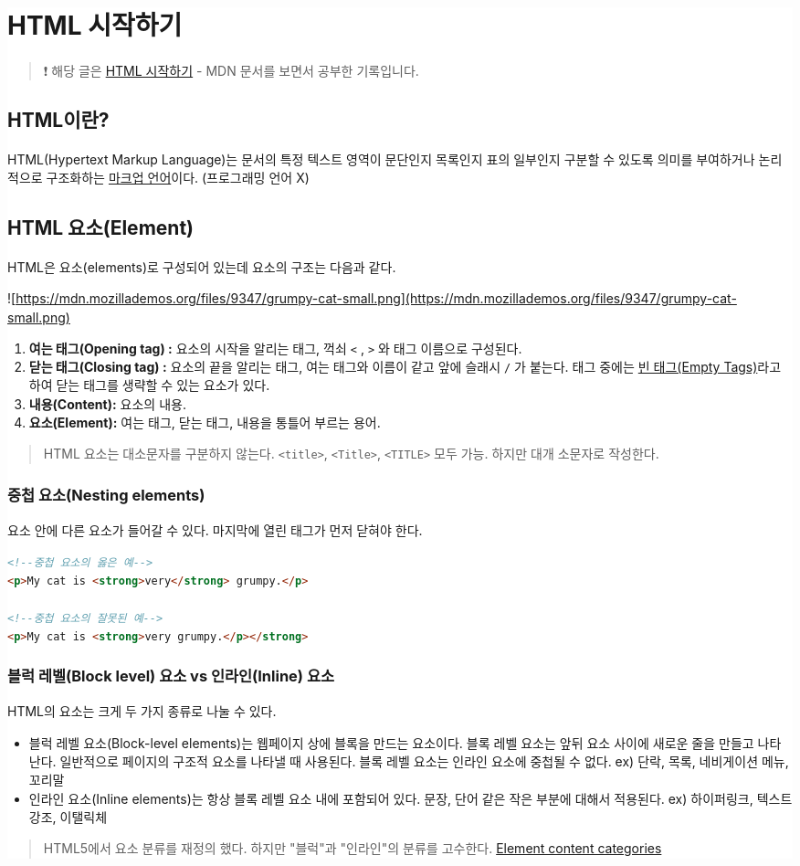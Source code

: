 # HTML 시작하기

> ❗️ 해당 글은 [HTML 시작하기](https://developer.mozilla.org/ko/docs/Learn/HTML/Introduction_to_HTML/Getting_started) - MDN 문서를 보면서 공부한 기록입니다.



## HTML이란?

HTML(Hypertext Markup Language)는 문서의 특정 텍스트 영역이 문단인지 목록인지 표의 일부인지 구분할 수 있도록 의미를 부여하거나 논리적으로 구조화하는 [마크업 언어](https://ko.wikipedia.org/wiki/마크업_언어)이다. (프로그래밍 언어 X)



## HTML 요소(Element)

HTML은 요소(elements)로 구성되어 있는데 요소의 구조는 다음과 같다.

![https://mdn.mozillademos.org/files/9347/grumpy-cat-small.png](https://mdn.mozillademos.org/files/9347/grumpy-cat-small.png)

1. **여는 태그(Opening tag) :** 요소의 시작을 알리는 태그, 꺽쇠 `<` , `>` 와 태그 이름으로 구성된다.
2. **닫는 태그(Closing tag) :** 요소의 끝을 알리는 태그, 여는 태그와 이름이 같고 앞에 슬래시 `/` 가 붙는다. 태그 중에는 [빈 태그(Empty Tags)](https://www.notion.so/younho9/HTML-d91ec3ccc5294cada5200032cb9758a6#bf101e078e824d289e58b9496b1f41b1)라고 하여 닫는 태그를 생략할 수 있는 요소가 있다.
3. **내용(Content):** 요소의 내용.
4. **요소(Element):** 여는 태그, 닫는 태그, 내용을 통틀어 부르는 용어.

> HTML 요소는 대소문자를 구분하지 않는다. `<title>`, `<Title>`, `<TITLE>` 모두 가능. 하지만 대개 소문자로 작성한다.



### 중첩 요소(Nesting elements)

요소 안에 다른 요소가 들어갈 수 있다. 마지막에 열린 태그가 먼저 닫혀야 한다.

```HTML
<!--중첩 요소의 옳은 예-->
<p>My cat is <strong>very</strong> grumpy.</p>

<!--중첩 요소의 잘못된 예-->
<p>My cat is <strong>very grumpy.</p></strong>
```



### 블럭 레벨(Block level) 요소 vs 인라인(Inline) 요소

HTML의 요소는 크게 두 가지 종류로 나눌 수 있다.

- 블럭 레벨 요소(Block-level elements)는 웹페이지 상에 블록을 만드는 요소이다. 블록 레벨 요소는 앞뒤 요소 사이에 새로운 줄을 만들고 나타난다. 일반적으로 페이지의 구조적 요소를 나타낼 때 사용된다. 블록 레벨 요소는 인라인 요소에 중첩될 수 없다. ex) 단락, 목록, 네비게이션 메뉴, 꼬리말
- 인라인 요소(Inline elements)는 항상 블록 레벨 요소 내에 포함되어 있다. 문장, 단어 같은 작은 부분에 대해서 적용된다. ex) 하이퍼링크, 텍스트 강조, 이탤릭체

> HTML5에서 요소 분류를 재정의 했다. 하지만 "블럭"과 "인라인"의 분류를 고수한다. [Element content categories](https://html.spec.whatwg.org/multipage/indices.html#element-content-categories)
